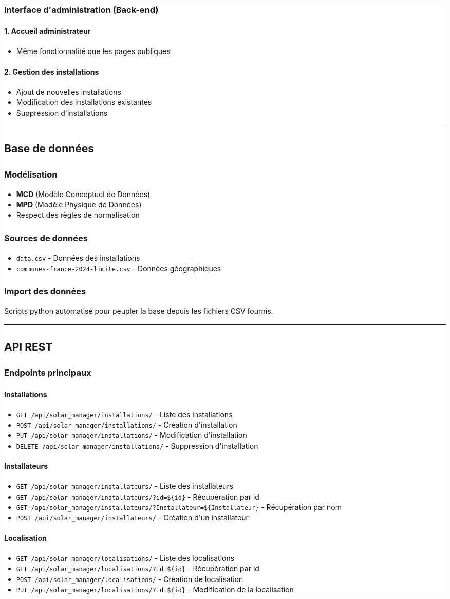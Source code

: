 ### Interface d'administration (Back-end)

#### 1. Accueil administrateur

- Même fonctionnalité que les pages publiques

#### 2. Gestion des installations
- Ajout de nouvelles installations
- Modification des installations existantes
- Suppression d'installations
---

## Base de données

### Modélisation
- **MCD** (Modèle Conceptuel de Données)
- **MPD** (Modèle Physique de Données)
- Respect des règles de normalisation

### Sources de données
- `data.csv` - Données des installations
- `communes-france-2024-limite.csv` - Données géographiques

### Import des données
Scripts python automatisé pour peupler la base depuis les fichiers CSV fournis.

---

## API REST

### Endpoints principaux

#### Installations
- `GET /api/solar_manager/installations/` - Liste des installations
- `POST /api/solar_manager/installations/` - Création d'installation
- `PUT /api/solar_manager/installations/` - Modification d'installation
- `DELETE /api/solar_manager/installations/` - Suppression d'installation

#### Installateurs
- `GET /api/solar_manager/installateurs/` - Liste des installateurs
- `GET /api/solar_manager/installateurs/?id=${id}` - Récupération par id
- `GET /api/solar_manager/installateurs/?Installateur=${Installateur}` - Récupération par nom
- `POST /api/solar_manager/installateurs/` - Création d'un installateur

#### Localisation
- `GET /api/solar_manager/localisations/` - Liste des localisations
- `GET /api/solar_manager/localisations/?id=${id}` - Récupération par id
- `POST /api/solar_manager/localisations/` - Création de localisation
- `PUT /api/solar_manager/localisations/?id=${id}` - Modification de la localisation
